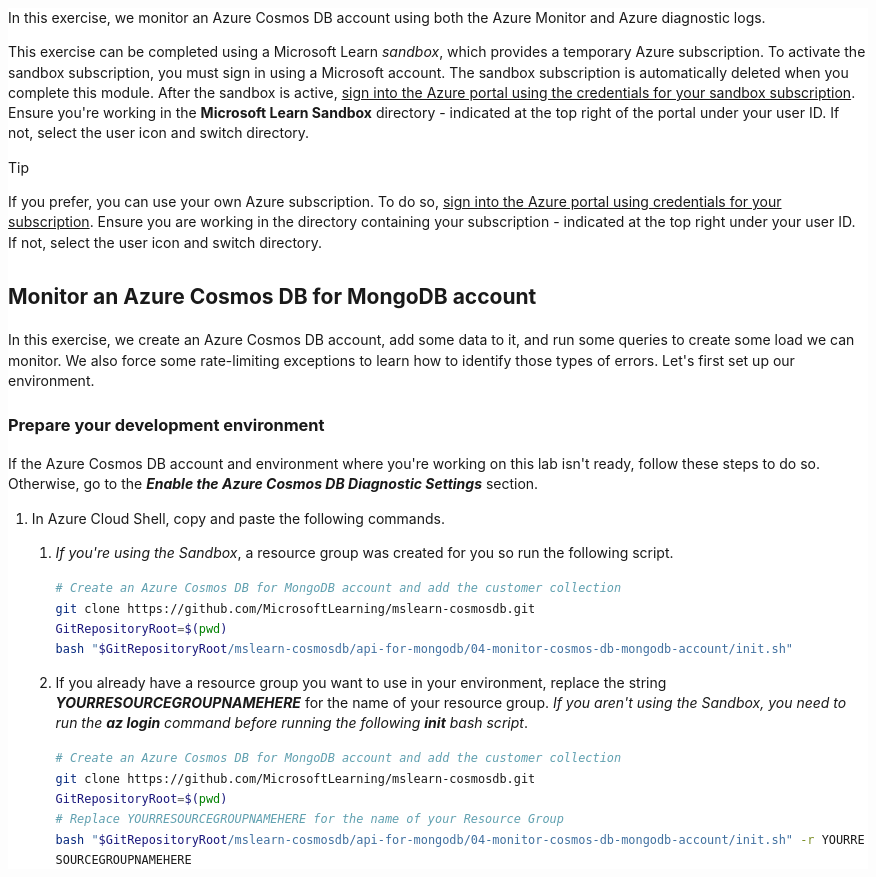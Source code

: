 In this exercise, we monitor an Azure Cosmos DB account using both the Azure Monitor and Azure diagnostic logs.

This exercise can be completed using a Microsoft Learn *sandbox*, which provides a temporary Azure subscription. To activate the sandbox subscription, you must sign in using a Microsoft account. The sandbox subscription is automatically deleted when you complete this module. After the sandbox is active, [sign into the Azure portal using the credentials for your sandbox subscription](https://portal.azure.com/learn.docs.microsoft.com?azure-portal=true). Ensure you're working in the **Microsoft Learn Sandbox** directory - indicated at the top right of the portal under your user ID. If not, select the user icon and switch directory.

> [!TIP]
> If you prefer, you can use your own Azure subscription. To do so, [sign into the Azure portal using credentials for your subscription](https://portal.azure.com?azure-portal=true). Ensure you are working in the directory containing your subscription - indicated at the top right under your user ID. If not, select the user icon and switch directory.

## Monitor an Azure Cosmos DB for MongoDB account

In this exercise, we create an Azure Cosmos DB account, add some data to it, and run some queries to create some load we can monitor. We also force some rate-limiting exceptions to learn how to identify those types of errors. Let's first set up our environment.

### Prepare your development environment

If the Azure Cosmos DB account and environment where you're working on this lab isn't ready, follow these steps to do so. Otherwise, go to the ***Enable the Azure Cosmos DB Diagnostic Settings*** section.

1. In Azure Cloud Shell, copy and paste the following commands.

    1. *If you're using the Sandbox*, a resource group was created for you so run the following script.

        ```bash
        # Create an Azure Cosmos DB for MongoDB account and add the customer collection
        git clone https://github.com/MicrosoftLearning/mslearn-cosmosdb.git
        GitRepositoryRoot=$(pwd)
        bash "$GitRepositoryRoot/mslearn-cosmosdb/api-for-mongodb/04-monitor-cosmos-db-mongodb-account/init.sh"
        ```

    1. If you already have a resource group you want to use in your environment, replace the string ***YOURRESOURCEGROUPNAMEHERE*** for the name of your resource group. *If you aren't using the Sandbox, you need to run the ***az login*** command before running the following ***init*** bash script*.

        ```bash
        # Create an Azure Cosmos DB for MongoDB account and add the customer collection
        git clone https://github.com/MicrosoftLearning/mslearn-cosmosdb.git
        GitRepositoryRoot=$(pwd)
        # Replace YOURRESOURCEGROUPNAMEHERE for the name of your Resource Group
        bash "$GitRepositoryRoot/mslearn-cosmosdb/api-for-mongodb/04-monitor-cosmos-db-mongodb-account/init.sh" -r YOURRESOURCEGROUPNAMEHERE
        ```
